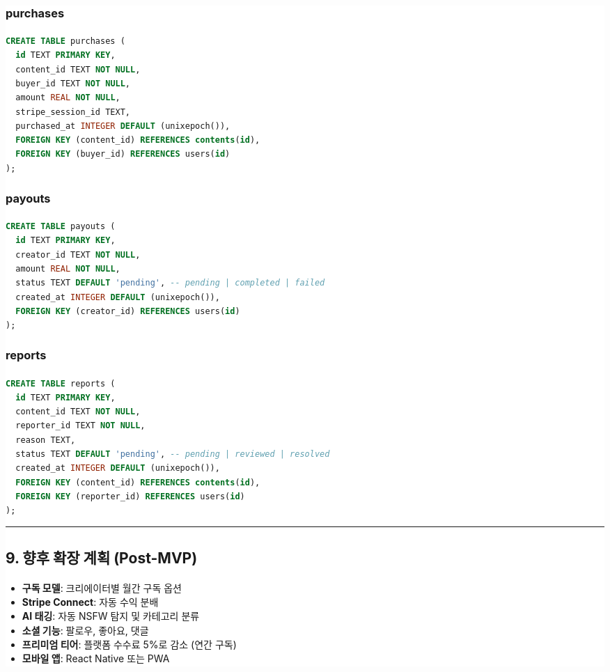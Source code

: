 ### purchases
```sql
CREATE TABLE purchases (
  id TEXT PRIMARY KEY,
  content_id TEXT NOT NULL,
  buyer_id TEXT NOT NULL,
  amount REAL NOT NULL,
  stripe_session_id TEXT,
  purchased_at INTEGER DEFAULT (unixepoch()),
  FOREIGN KEY (content_id) REFERENCES contents(id),
  FOREIGN KEY (buyer_id) REFERENCES users(id)
);
```

### payouts
```sql
CREATE TABLE payouts (
  id TEXT PRIMARY KEY,
  creator_id TEXT NOT NULL,
  amount REAL NOT NULL,
  status TEXT DEFAULT 'pending', -- pending | completed | failed
  created_at INTEGER DEFAULT (unixepoch()),
  FOREIGN KEY (creator_id) REFERENCES users(id)
);
```

### reports
```sql
CREATE TABLE reports (
  id TEXT PRIMARY KEY,
  content_id TEXT NOT NULL,
  reporter_id TEXT NOT NULL,
  reason TEXT,
  status TEXT DEFAULT 'pending', -- pending | reviewed | resolved
  created_at INTEGER DEFAULT (unixepoch()),
  FOREIGN KEY (content_id) REFERENCES contents(id),
  FOREIGN KEY (reporter_id) REFERENCES users(id)
);
```

---

## 9. 향후 확장 계획 (Post-MVP)

- **구독 모델**: 크리에이터별 월간 구독 옵션
- **Stripe Connect**: 자동 수익 분배
- **AI 태깅**: 자동 NSFW 탐지 및 카테고리 분류
- **소셜 기능**: 팔로우, 좋아요, 댓글
- **프리미엄 티어**: 플랫폼 수수료 5%로 감소 (연간 구독)
- **모바일 앱**: React Native 또는 PWA
